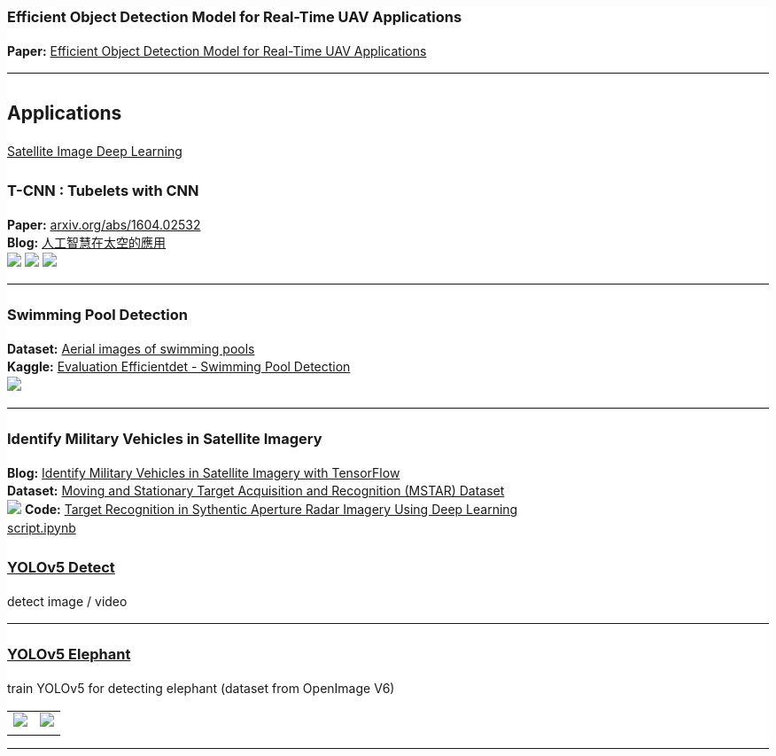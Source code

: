 ### Efficient Object Detection Model for Real-Time UAV Applications
**Paper:** [Efficient Object Detection Model for Real-Time UAV Applications](https://arxiv.org/abs/1906.00786)<br>

---
## Applications
[Satellite Image Deep Learning](https://github.com/robmarkcole/satellite-image-deep-learning)<br>

### T-CNN : Tubelets with CNN
**Paper:** [arxiv.org/abs/1604.02532](https://arxiv.org/abs/1604.02532)<br>
**Blog:** [人工智慧在太空的應用](https://www.narlabs.org.tw/xcscience/cont?xsmsid=0I148638629329404252&qcat=0I164512713411182211&sid=0J295566068384018349)<br>
![](https://www.narlabs.org.tw/files/file_pool/1/0J295568342633298375/%E5%9C%962.png)
![](https://www.narlabs.org.tw/files/file_pool/1/0J295570208893834419/%E5%9C%963.png)
![](https://www.narlabs.org.tw/files/file_pool/1/0J295570971338287463/%E5%9C%965.png)

---
### Swimming Pool Detection
**Dataset:** [Aerial images of swimming pools](https://www.kaggle.com/datasets/alexj21/swimming-pool-512x512)<br>
**Kaggle:** [Evaluation Efficientdet - Swimming Pool Detection](https://www.kaggle.com/code/alexj21/evaluation-efficientdet-swimming-pool-detection)<br>
![](https://cdn-images-1.medium.com/max/1200/0*kbWFs2dOILw7abke.png)

---
### Identify Military Vehicles in Satellite Imagery
**Blog:** [Identify Military Vehicles in Satellite Imagery with TensorFlow](https://python.plainenglish.io/identifying-military-vehicles-in-satellite-imagery-with-tensorflow-96015634129d)<br>
**Dataset:** [Moving and Stationary Target Acquisition and Recognition (MSTAR) Dataset](https://www.sdms.afrl.af.mil/index.php?collection=mstar)<br>
![](https://github.com/NateDiR/sar_target_recognition_deep_learning/raw/main/images/mstar_example.png)
**Code:** [Target Recognition in Sythentic Aperture Radar Imagery Using Deep Learning](https://github.com/NateDiR/sar_target_recognition_deep_learning)<br>
[script.ipynb](https://github.com/NateDiR/sar_target_recognition_deep_learning/blob/main/script.ipynb)<br>

### [YOLOv5 Detect](https://kaggle.com/rkuo2000/yolov5-detect)
detect image / video
<iframe width="498" height="280" src="https://www.youtube.com/embed/IL9GdRQrI-8" title="YouTube video player" frameborder="0" allow="accelerometer; autoplay; clipboard-write; encrypted-media; gyroscope; picture-in-picture" allowfullscreen></iframe>

---
### [YOLOv5 Elephant](https://kaggle.com/rkuo2000/yolov5-elephant)
train YOLOv5 for detecting elephant (dataset from OpenImage V6)
<table>
<tr>
<td><img src="https://github.com/rkuo2000/AI-course/blob/main/images/YOLOv5_elephant.jpg?raw=true"></td>
<td><img src="https://github.com/rkuo2000/AI-course/blob/main/images/YOLOv5_elephants.jpg?raw=true"></td>
</tr>
</table>

---